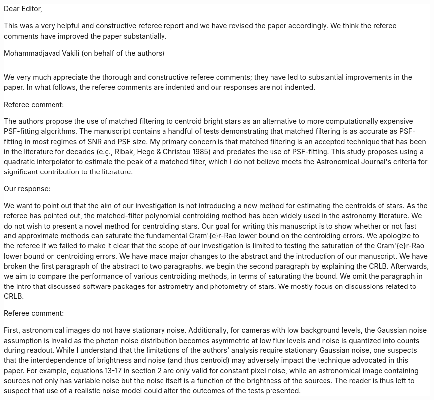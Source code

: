 Dear Editor,

This was a very helpful and constructive referee report and we have revised the paper
accordingly. We think the referee comments have improved the paper
substantially.

Mohammadjavad Vakili (on behalf of the authors)

-----

We very much appreciate the thorough and constructive referee comments;
they have led to substantial improvements in the paper. 
In what follows, the referee comments are indented and our responses are not
indented.


  Referee comment: 

  The authors propose the use of matched filtering to centroid bright stars as an alternative to more computationally expensive PSF-fitting algorithms. 
  The manuscript contains a handful of tests demonstrating that matched    filtering is as accurate as PSF-fitting in most regimes of SNR and PSF size.
  My primary concern is that matched filtering is an accepted technique that has been in the literature for decades (e.g., Ribak, Hege & Christou 1985) and
  predates the use of PSF-fitting. This study proposes using a quadratic interpolator to estimate the peak of a matched filter, 
  which I do not believe meets the Astronomical Journal's criteria for significant contribution to the  literature.

Our response: 

We want to point out that the aim of our investigation is not introducing a new method for estimating the centroids of stars. As the referee has pointed out, the matched-filter polynomial centroiding method has been widely used in the astronomy literature. We do not wish to present a novel method for centroiding stars. Our goal for writing this manuscript is to show whether or not fast and approximate methods can saturate the fundamental Cram\'{e}r-Rao lower bound on the centroiding errors. We apologize to the referee if we failed to make it clear that the scope of our investigation is limited to testing the saturation of the Cram\'{e}r-Rao lower bound on centroiding errors. 
We have made major changes to the abstract and the introduction of our manuscript.  We have broken the first paragraph of the abstract to two paragraphs. we begin the second paragraph by explaining the CRLB. Afterwards, we aim to compare the performance of various centroiding methods, in terms of saturating the bound. We omit the paragraph in the intro that discussed software packages for astrometry and photometry of stars. We mostly focus on discussions related to CRLB.     

  Referee comment: 

  First, astronomical images do not have stationary noise. Additionally, for cameras with low background levels, 
  the Gaussian noise assumption is invalid as the photon noise distribution becomes asymmetric at low flux levels and 
  noise is quantized into counts during readout. While I understand that the limitations of the authors'  analysis 
  require stationary Gaussian noise, one suspects that the interdependence of brightness and noise (and thus  centroid) 
  may adversely impact the technique advocated in this paper.
  For example, equations 13-17 in section 2 are only valid for constant pixel noise, while an astronomical image containing 
  sources not only has variable noise but the noise itself is a function of the brightness of the sources.   The reader is thus left to suspect that use of a realistic noise model could alter the outcomes of the tests presented.
